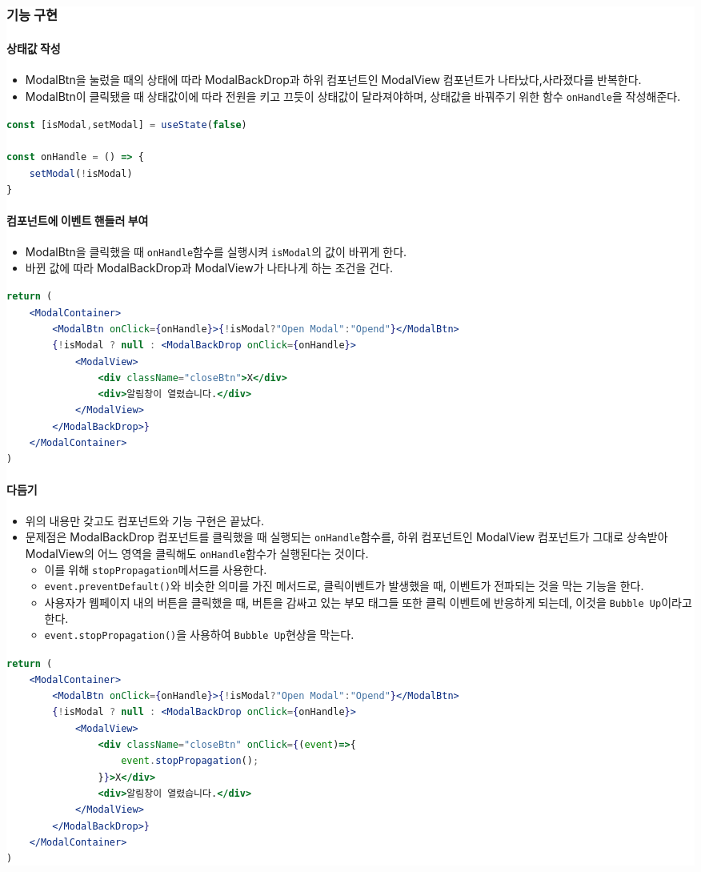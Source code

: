 
### 기능 구현
#### 상태값 작성
- ModalBtn을 눌렀을 때의 상태에 따라 ModalBackDrop과 하위 컴포넌트인 ModalView 컴포넌트가 나타났다,사라졌다를 반복한다.
- ModalBtn이 클릭됐을 때 상태값이에 따라 전원을 키고 끄듯이 상태값이 달라져야하며, 상태값을 바꿔주기 위한 함수 `onHandle`을 작성해준다. 


```jsx
const [isModal,setModal] = useState(false)

const onHandle = () => {
    setModal(!isModal)
}
```


#### 컴포넌트에 이벤트 핸들러 부여
- ModalBtn을 클릭했을 때 `onHandle`함수를 실행시켜 `isModal`의 값이 바뀌게 한다.
- 바뀐 값에 따라 ModalBackDrop과 ModalView가 나타나게 하는 조건을 건다.



```jsx
return (
    <ModalContainer>
        <ModalBtn onClick={onHandle}>{!isModal?"Open Modal":"Opend"}</ModalBtn>
        {!isModal ? null : <ModalBackDrop onClick={onHandle}>
            <ModalView>
                <div className="closeBtn">X</div>
                <div>알림창이 열렸습니다.</div>
            </ModalView>
        </ModalBackDrop>}
    </ModalContainer>
)
```


#### 다듬기
- 위의 내용만 갖고도 컴포넌트와 기능 구현은 끝났다.
- 문제점은 ModalBackDrop 컴포넌트를 클릭했을 때 실행되는 `onHandle`함수를, 하위 컴포넌트인 ModalView 컴포넌트가 그대로 상속받아 ModalView의 어느 영역을 클릭해도 `onHandle`함수가 실행된다는 것이다.
  - 이를 위해 `stopPropagation`메서드를 사용한다.
  - `event.preventDefault()`와 비슷한 의미를 가진 메서드로, 클릭이벤트가 발생했을 때, 이벤트가 전파되는 것을 막는 기능을 한다.
  - 사용자가 웹페이지 내의 버튼을 클릭했을 때, 버튼을 감싸고 있는 부모 태그들 또한 클릭 이벤트에 반응하게 되는데, 이것을 `Bubble Up`이라고 한다.
  - `event.stopPropagation()`을 사용하여 `Bubble Up`현상을 막는다.



```jsx
return (
    <ModalContainer>
        <ModalBtn onClick={onHandle}>{!isModal?"Open Modal":"Opend"}</ModalBtn>
        {!isModal ? null : <ModalBackDrop onClick={onHandle}>
            <ModalView>
                <div className="closeBtn" onClick={(event)=>{
                    event.stopPropagation();
                }}>X</div>
                <div>알림창이 열렸습니다.</div>
            </ModalView>
        </ModalBackDrop>}
    </ModalContainer>
)
```
